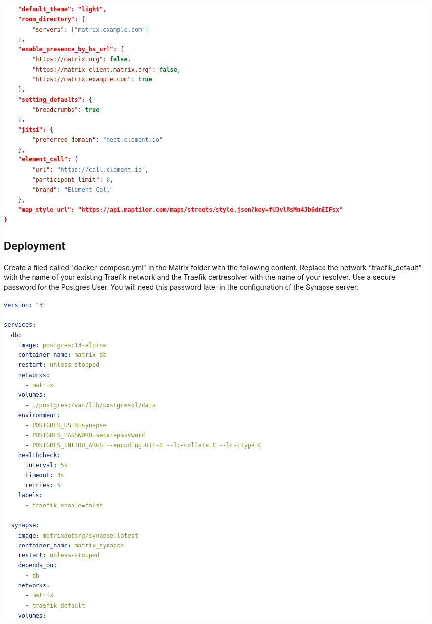 ```json
    "default_theme": "light",
    "room_directory": {
        "servers": ["matrix.example.com"]
    },
    "enable_presence_by_hs_url": {
        "https://matrix.org": false,
        "https://matrix-client.matrix.org": false,
        "https://matrix.example.com": true
    },
    "setting_defaults": {
        "breadcrumbs": true
    },
    "jitsi": {
        "preferred_domain": "meet.element.io"
    },
    "element_call": {
        "url": "https://call.element.io",
        "participant_limit": 8,
        "brand": "Element Call"
    },
    "map_style_url": "https://api.maptiler.com/maps/streets/style.json?key=fU3vlMsMn4Jb6dnEIFsx"
}
```

## Deployment
Create a filed called "docker-compose.yml" in the Matrix folder with the following content. Replace the network “traefik_default” with the name of your existing Traefik network and the Traefik certresolver with the name of your resolver. Use a secure password for the Postgres User. You will need this password later in the configuration of the Synapse server.

```yaml
version: "3"

services:
  db:
    image: postgres:13-alpine
    container_name: matrix_db
    restart: unless-stopped
    networks:
      - matrix
    volumes:
      - ./postgres:/var/lib/postgresql/data
    environment:
      - POSTGRES_USER=synapse
      - POSTGRES_PASSWORD=securepassword
      - POSTGRES_INITDB_ARGS=--encoding=UTF-8 --lc-collate=C --lc-ctype=C
    healthcheck:
      interval: 5s
      timeout: 3s
      retries: 5
    labels:
      - traefik.enable=false

  synapse:
    image: matrixdotorg/synapse:latest
    container_name: matrix_synapse
    restart: unless-stopped
    depends_on:
      - db
    networks:
      - matrix
      - traefik_default
    volumes:
```